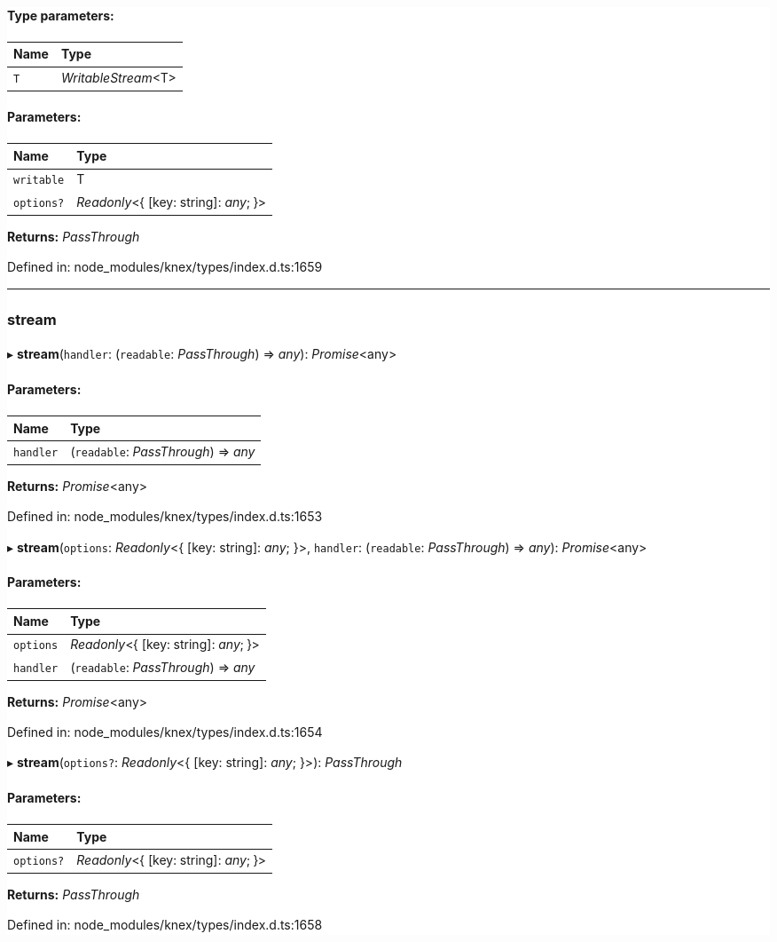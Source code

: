 #### Type parameters:

Name | Type |
:------ | :------ |
`T` | *WritableStream*<T\> |

#### Parameters:

Name | Type |
:------ | :------ |
`writable` | T |
`options?` | *Readonly*<{ [key: string]: *any*;  }\> |

**Returns:** *PassThrough*

Defined in: node_modules/knex/types/index.d.ts:1659

___

### stream

▸ **stream**(`handler`: (`readable`: *PassThrough*) => *any*): *Promise*<any\>

#### Parameters:

Name | Type |
:------ | :------ |
`handler` | (`readable`: *PassThrough*) => *any* |

**Returns:** *Promise*<any\>

Defined in: node_modules/knex/types/index.d.ts:1653

▸ **stream**(`options`: *Readonly*<{ [key: string]: *any*;  }\>, `handler`: (`readable`: *PassThrough*) => *any*): *Promise*<any\>

#### Parameters:

Name | Type |
:------ | :------ |
`options` | *Readonly*<{ [key: string]: *any*;  }\> |
`handler` | (`readable`: *PassThrough*) => *any* |

**Returns:** *Promise*<any\>

Defined in: node_modules/knex/types/index.d.ts:1654

▸ **stream**(`options?`: *Readonly*<{ [key: string]: *any*;  }\>): *PassThrough*

#### Parameters:

Name | Type |
:------ | :------ |
`options?` | *Readonly*<{ [key: string]: *any*;  }\> |

**Returns:** *PassThrough*

Defined in: node_modules/knex/types/index.d.ts:1658
